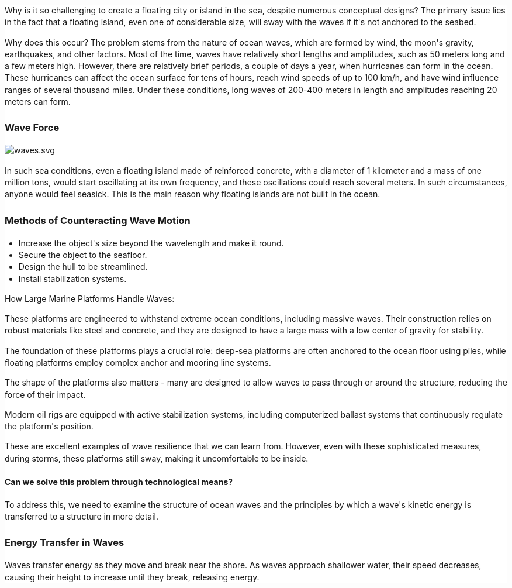 Why is it so challenging to create a floating city or island in the sea, despite numerous conceptual designs? The primary issue lies in the fact that a floating island, even one of considerable size, will sway with the waves if it's not anchored to the seabed.

Why does this occur? The problem stems from the nature of ocean waves, which are formed by wind, the moon's gravity, earthquakes, and other factors. Most of the time, waves have relatively short lengths and amplitudes, such as 50 meters long and a few meters high. However, there are relatively brief periods, a couple of days a year, when hurricanes can form in the ocean. These hurricanes can affect the ocean surface for tens of hours, reach wind speeds of up to 100 km/h, and have wind influence ranges of several thousand miles. Under these conditions, long waves of 200-400 meters in length and amplitudes reaching 20 meters can form.

### Wave Force

![waves.svg](./content/images/waves.svg)

In such sea conditions, even a floating island made of reinforced concrete, with a diameter of 1 kilometer and a mass of one million tons, would start oscillating at its own frequency, and these oscillations could reach several meters. In such circumstances, anyone would feel seasick. This is the main reason why floating islands are not built in the ocean.


### Methods of Counteracting Wave Motion

* Increase the object's size beyond the wavelength and make it round.
* Secure the object to the seafloor.
* Design the hull to be streamlined.
* Install stabilization systems.

How Large Marine Platforms Handle Waves:

These platforms are engineered to withstand extreme ocean conditions, including massive waves. Their construction relies on robust materials like steel and concrete, and they are designed to have a large mass with a low center of gravity for stability.

The foundation of these platforms plays a crucial role: deep-sea platforms are often anchored to the ocean floor using piles, while floating platforms employ complex anchor and mooring line systems.

The shape of the platforms also matters - many are designed to allow waves to pass through or around the structure, reducing the force of their impact.

Modern oil rigs are equipped with active stabilization systems, including computerized ballast systems that continuously regulate the platform's position.

These are excellent examples of wave resilience that we can learn from. However, even with these sophisticated measures, during storms, these platforms still sway, making it uncomfortable to be inside.



#### Can we solve this problem through technological means?

To address this, we need to examine the structure of ocean waves and the principles by which a wave's kinetic energy is transferred to a structure in more detail.


### Еnergy Transfer in Waves
Waves transfer energy as they move and break near the shore. As waves approach shallower water, their speed decreases, causing their height to increase until they break, releasing energy.
